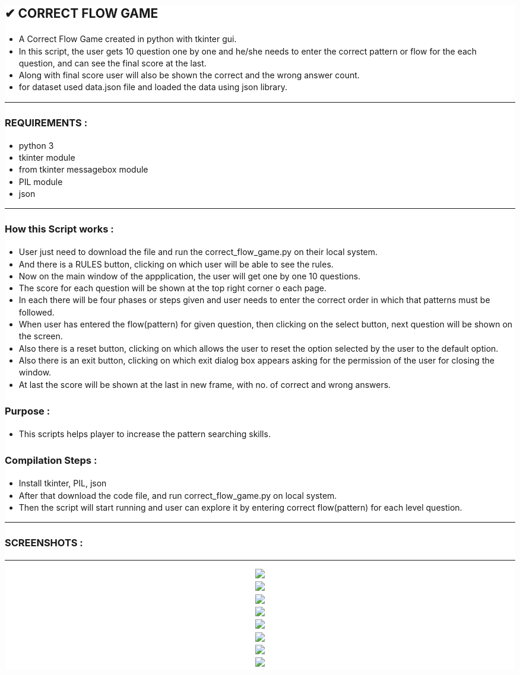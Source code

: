 ## ✔ CORRECT FLOW GAME
- A Correct Flow Game created in python with tkinter gui.
- In this script, the user gets 10 question one by one and he/she needs to enter the correct pattern or flow for the each question, and can see the final score at the last.
- Along with final score user will also be shown the correct and the wrong answer count.
- for dataset used data.json file and loaded the data using json library.

****

### REQUIREMENTS :
- python 3
- tkinter module
- from tkinter messagebox module
- PIL module
- json

****

### How this Script works :
- User just need to download the file and run the correct_flow_game.py on their local system.
- And there is a RULES button, clicking on which user will be able to see the rules.
- Now on the main window of the appplication, the user will get one by one 10 questions.
- The score for each question will be shown at the top right corner o each page.
- In each there will be four phases or steps given and user needs to enter the correct order in which that patterns must be followed.
- When user has entered the flow(pattern) for given question, then clicking on the select button, next question will be shown on the screen.
- Also there is a reset button, clicking on which allows the user to reset the option selected by the user to the default option.
- Also there is an exit button, clicking on which exit dialog box appears asking for the permission of the user for closing the window.
- At last the score will be shown at the last in new frame, with no. of correct and wrong answers.

### Purpose :
- This scripts helps player to increase the pattern searching skills.

### Compilation Steps :
- Install tkinter, PIL, json
- After that download the code file, and run correct_flow_game.py on local system.
- Then the script will start running and user can explore it by entering correct flow(pattern) for each level question.

****

### SCREENSHOTS :

****

<p align="center">
  <img width = 1000 src="Images/1.jpg" /><br>
  <img width = 1000 src="Images/2.jpg" /><br>
  <img width = 1000 src="Images/3.jpg" /><br>
  <img width = 1000 src="Images/4.jpg" /><br>
  <img width = 1000 src="Images/5.jpg" /><br>
  <img width = 1000 src="Images/6.jpg" /><br>
  <img width = 1000 src="Images/7.jpg" /><br>
  <img width = 1000 src="Images/8.jpg" /><br>
</p>